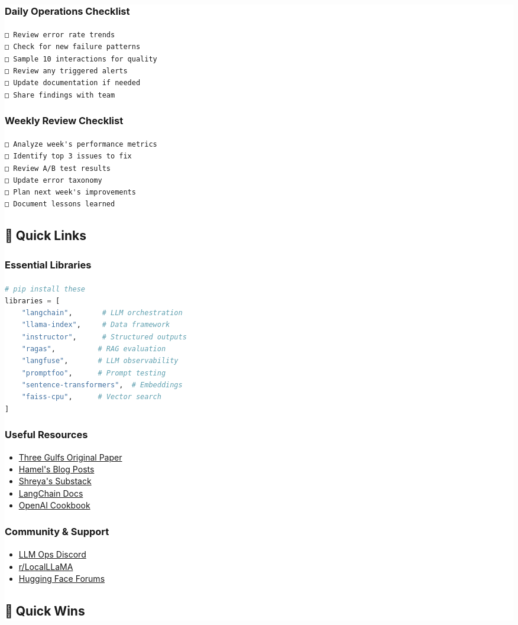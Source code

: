### Daily Operations Checklist
```markdown
□ Review error rate trends
□ Check for new failure patterns
□ Sample 10 interactions for quality
□ Review any triggered alerts
□ Update documentation if needed
□ Share findings with team
```

### Weekly Review Checklist
```markdown
□ Analyze week's performance metrics
□ Identify top 3 issues to fix
□ Review A/B test results
□ Update error taxonomy
□ Plan next week's improvements
□ Document lessons learned
```

## 🔗 Quick Links

### Essential Libraries
```python
# pip install these
libraries = [
    "langchain",       # LLM orchestration
    "llama-index",     # Data framework
    "instructor",      # Structured outputs
    "ragas",          # RAG evaluation
    "langfuse",       # LLM observability
    "promptfoo",      # Prompt testing
    "sentence-transformers",  # Embeddings
    "faiss-cpu",      # Vector search
]
```

### Useful Resources
- [Three Gulfs Original Paper](https://arxiv.org/abs/2309.15337)
- [Hamel's Blog Posts](https://hamel.dev/)
- [Shreya's Substack](https://www.shreyashankar.com/)
- [LangChain Docs](https://python.langchain.com/)
- [OpenAI Cookbook](https://cookbook.openai.com/)

### Community & Support
- [LLM Ops Discord](https://discord.gg/llmops)
- [r/LocalLLaMA](https://reddit.com/r/LocalLLaMA)
- [Hugging Face Forums](https://discuss.huggingface.co/)

## 🎯 Quick Wins
